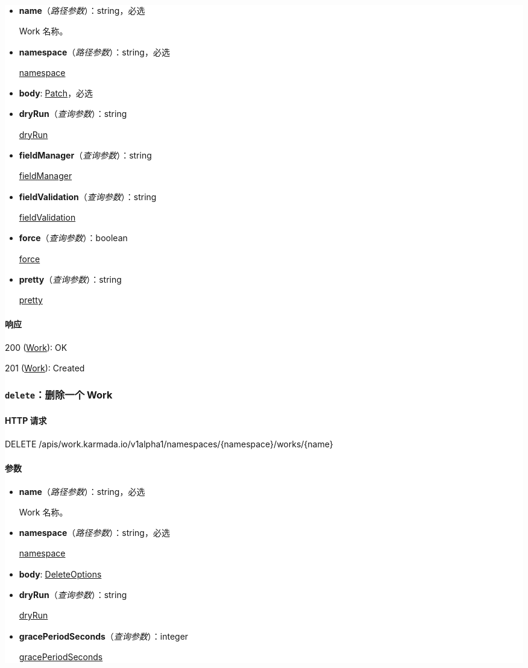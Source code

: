- **name**（*路径参数*）：string，必选

  Work 名称。

- **namespace**（*路径参数*）：string，必选

  [namespace](../common-parameter/common-parameters#namespace)

- **body**: [Patch](../common-definitions/patch#patch)，必选


- **dryRun**（*查询参数*）：string

  [dryRun](../common-parameter/common-parameters#dryrun)

- **fieldManager**（*查询参数*）：string

  [fieldManager](../common-parameter/common-parameters#fieldmanager)

- **fieldValidation**（*查询参数*）：string

  [fieldValidation](../common-parameter/common-parameters#fieldvalidation)

- **force**（*查询参数*）：boolean

  [force](../common-parameter/common-parameters#force)

- **pretty**（*查询参数*）：string

  [pretty](../common-parameter/common-parameters#pretty)

#### 响应

200 ([Work](../work-resources/work-v1alpha1#work)): OK

201 ([Work](../work-resources/work-v1alpha1#work)): Created

### `delete`：删除一个 Work

#### HTTP 请求

DELETE /apis/work.karmada.io/v1alpha1/namespaces/{namespace}/works/{name}

#### 参数

- **name**（*路径参数*）：string，必选

  Work 名称。

- **namespace**（*路径参数*）：string，必选

  [namespace](../common-parameter/common-parameters#namespace)

- **body**: [DeleteOptions](../common-definitions/delete-options#deleteoptions)


- **dryRun**（*查询参数*）：string

  [dryRun](../common-parameter/common-parameters#dryrun)

- **gracePeriodSeconds**（*查询参数*）：integer

  [gracePeriodSeconds](../common-parameter/common-parameters#graceperiodseconds)
